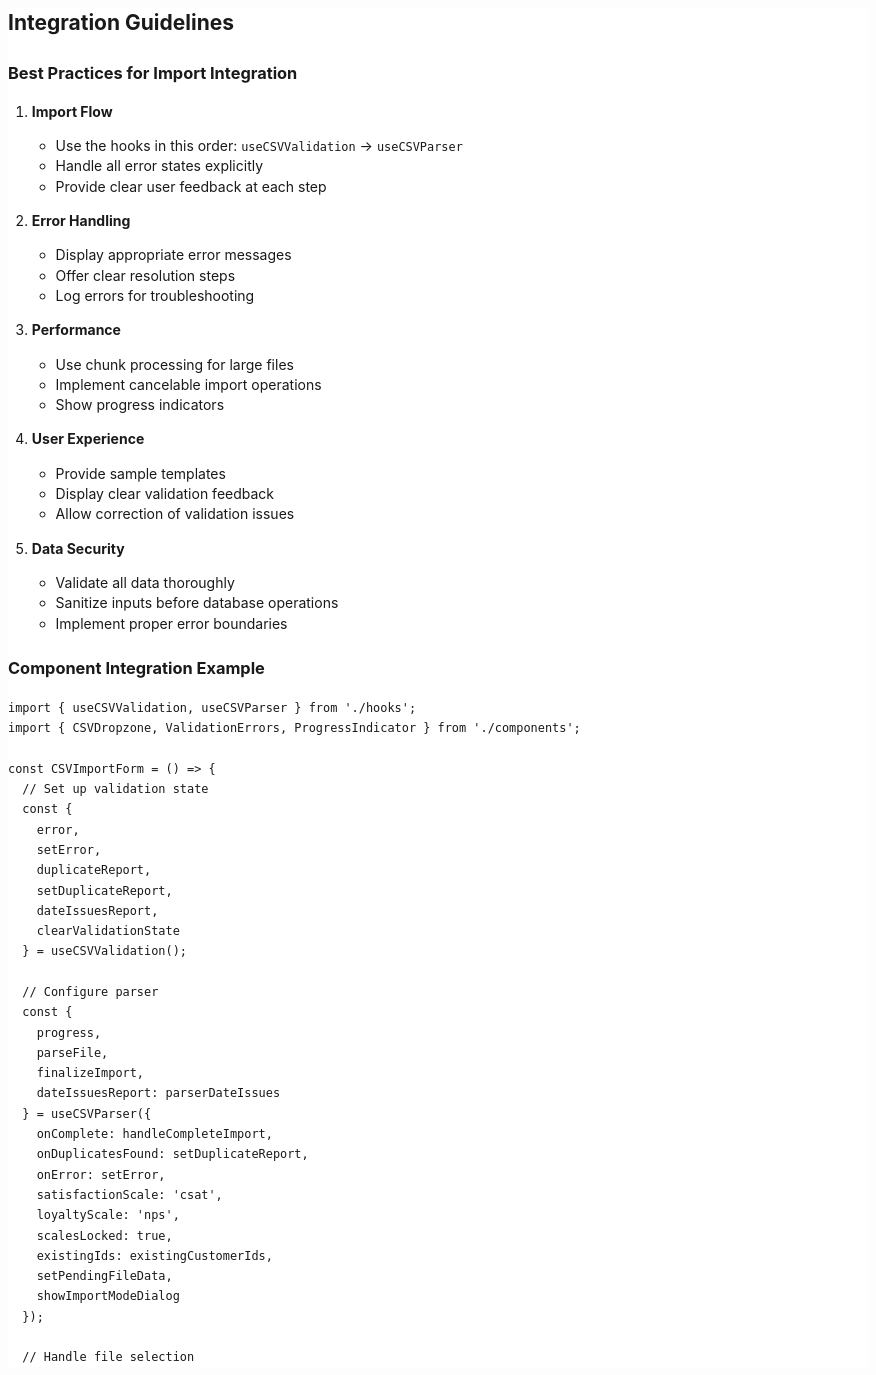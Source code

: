 ## Integration Guidelines

### Best Practices for Import Integration

1. **Import Flow**
   - Use the hooks in this order: `useCSVValidation` → `useCSVParser`
   - Handle all error states explicitly
   - Provide clear user feedback at each step

2. **Error Handling**
   - Display appropriate error messages
   - Offer clear resolution steps
   - Log errors for troubleshooting

3. **Performance**
   - Use chunk processing for large files
   - Implement cancelable import operations
   - Show progress indicators

4. **User Experience**
   - Provide sample templates
   - Display clear validation feedback
   - Allow correction of validation issues

5. **Data Security**
   - Validate all data thoroughly
   - Sanitize inputs before database operations
   - Implement proper error boundaries

### Component Integration Example

```tsx
import { useCSVValidation, useCSVParser } from './hooks';
import { CSVDropzone, ValidationErrors, ProgressIndicator } from './components';

const CSVImportForm = () => {
  // Set up validation state
  const {
    error,
    setError,
    duplicateReport,
    setDuplicateReport,
    dateIssuesReport,
    clearValidationState
  } = useCSVValidation();

  // Configure parser
  const {
    progress,
    parseFile,
    finalizeImport,
    dateIssuesReport: parserDateIssues
  } = useCSVParser({
    onComplete: handleCompleteImport,
    onDuplicatesFound: setDuplicateReport,
    onError: setError,
    satisfactionScale: 'csat',
    loyaltyScale: 'nps',
    scalesLocked: true,
    existingIds: existingCustomerIds,
    setPendingFileData,
    showImportModeDialog
  });

  // Handle file selection
```